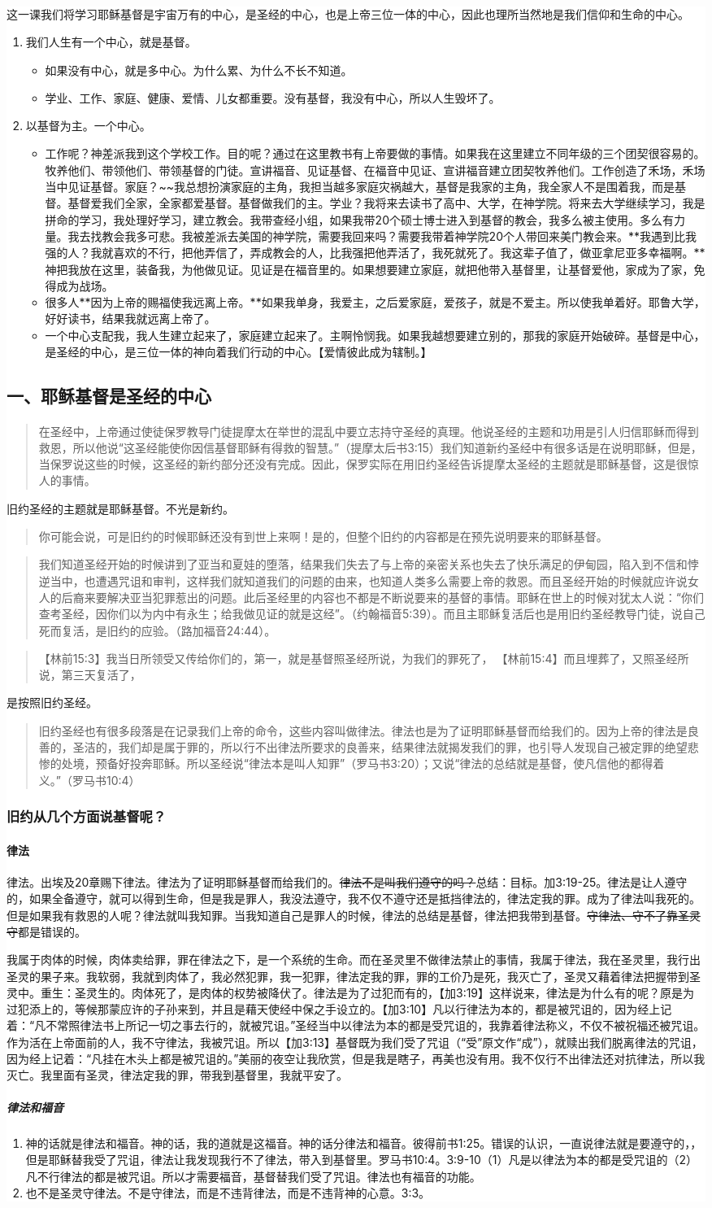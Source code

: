  这一课我们将学习耶稣基督是宇宙万有的中心，是圣经的中心，也是上帝三位一体的中心，因此也理所当然地是我们信仰和生命的中心。

1. 我们人生有一个中心，就是基督。

   - 如果没有中心，就是多中心。为什么累、为什么不长不知道。

   - 学业、工作、家庭、健康、爱情、儿女都重要。没有基督，我没有中心，所以人生毁坏了。
2. 以基督为主。一个中心。

   - 工作呢？神差派我到这个学校工作。目的呢？通过在这里教书有上帝要做的事情。如果我在这里建立不同年级的三个团契很容易的。牧养他们、带领他们、带领基督的门徒。宣讲福音、见证基督、在福音中见证、宣讲福音建立团契牧养他们。工作创造了禾场，禾场当中见证基督。家庭？~~我总想扮演家庭的主角，我担当越多家庭灾祸越大，基督是我家的主角，我全家人不是围着我，而是基督。基督爱我们全家，全家都爱基督。基督做我们的主。学业？我将来去读书了高中、大学，在神学院。将来去大学继续学习，我是拼命的学习，我处理好学习，建立教会。我带查经小组，如果我带20个硕士博士进入到基督的教会，我多么被主使用。多么有力量。我去找教会我多可悲。我被差派去美国的神学院，需要我回来吗？需要我带着神学院20个人带回来美门教会来。**我遇到比我强的人？我就喜欢的不行，把他弄信了，弄成教会的人，比我强把他弄活了，我死就死了。我这辈子值了，做亚拿尼亚多幸福啊。**神把我放在这里，装备我，为他做见证。见证是在福音里的。如果想要建立家庭，就把他带入基督里，让基督爱他，家成为了家，免得成为战场。
   - 很多人**因为上帝的赐福使我远离上帝。**如果我单身，我爱主，之后爱家庭，爱孩子，就是不爱主。所以使我单着好。耶鲁大学，好好读书，结果我就远离上帝了。
   - 一个中心支配我，我人生建立起来了，家庭建立起来了。主啊怜悯我。如果我越想要建立别的，那我的家庭开始破碎。基督是中心，是圣经的中心，是三位一体的神向着我们行动的中心。【爱情彼此成为辖制。】

## 一、耶稣基督是圣经的中心

> 在圣经中，上帝通过使徒保罗教导门徒提摩太在举世的混乱中要立志持守圣经的真理。他说圣经的主题和功用是引人归信耶稣而得到救恩，所以他说“这圣经能使你因信基督耶稣有得救的智慧。”（提摩太后书3:15）我们知道新约圣经中有很多话是在说明耶稣，但是，当保罗说这些的时候，这圣经的新约部分还没有完成。因此，保罗实际在用旧约圣经告诉提摩太圣经的主题就是耶稣基督，这是很惊人的事情。

旧约圣经的主题就是耶稣基督。不光是新约。

> 你可能会说，可是旧约的时候耶稣还没有到世上来啊！是的，但整个旧约的内容都是在预先说明要来的耶稣基督。

> 我们知道圣经开始的时候讲到了亚当和夏娃的堕落，结果我们失去了与上帝的亲密关系也失去了快乐满足的伊甸园，陷入到不信和悖逆当中，也遭遇咒诅和审判，这样我们就知道我们的问题的由来，也知道人类多么需要上帝的救恩。而且圣经开始的时候就应许说女人的后裔来要解决亚当犯罪惹出的问题。此后圣经里的内容也不都是不断说要来的基督的事情。耶稣在世上的时候对犹太人说：“你们查考圣经，因你们以为内中有永生；给我做见证的就是这经”。（约翰福音5:39）。而且主耶稣复活后也是用旧约圣经教导门徒，说自己死而复活，是旧约的应验。（路加福音24:44）。

> 【林前15:3】我当日所领受又传给你们的，第一，就是基督照圣经所说，为我们的罪死了，
> 【林前15:4】而且埋葬了，又照圣经所说，第三天复活了，

是按照旧约圣经。

> 旧约圣经也有很多段落是在记录我们上帝的命令，这些内容叫做律法。律法也是为了证明耶稣基督而给我们的。因为上帝的律法是良善的，圣洁的，我们却是属于罪的，所以行不出律法所要求的良善来，结果律法就揭发我们的罪，也引导人发现自己被定罪的绝望悲惨的处境，预备好投奔耶稣。所以圣经说“律法本是叫人知罪”（罗马书3:20）；又说“律法的总结就是基督，使凡信他的都得着义。”（罗马书10:4）

### 旧约从几个方面说基督呢？

#### 律法

律法。出埃及20章赐下律法。律法为了证明耶稣基督而给我们的。~~律法不是叫我们遵守的吗？~~总结：目标。加3:19-25。律法是让人遵守的，如果全备遵守，就可以得到生命，但是我是罪人，我没法遵守，我不仅不遵守还是抵挡律法的，律法定我的罪。成为了律法叫我死的。但是如果我有救恩的人呢？律法就叫我知罪。当我知道自己是罪人的时候，律法的总结是基督，律法把我带到基督。~~守律法、守不了靠圣灵守~~都是错误的。

我属于肉体的时候，肉体卖给罪，罪在律法之下，是一个系统的生命。而在圣灵里不做律法禁止的事情，我属于律法，我在圣灵里，我行出圣灵的果子来。我软弱，我就到肉体了，我必然犯罪，我一犯罪，律法定我的罪，罪的工价乃是死，我灭亡了，圣灵又藉着律法把握带到圣灵中。重生：圣灵生的。肉体死了，是肉体的权势被降伏了。律法是为了过犯而有的，【加3:19】这样说来，律法是为什么有的呢？原是为过犯添上的，等候那蒙应许的子孙来到，并且是藉天使经中保之手设立的。【加3:10】凡以行律法为本的，都是被咒诅的，因为经上记着：“凡不常照律法书上所记一切之事去行的，就被咒诅。”圣经当中以律法为本的都是受咒诅的，我靠着律法称义，不仅不被祝福还被咒诅。作为活在上帝面前的人，我不守律法，我被咒诅。所以【加3:13】基督既为我们受了咒诅（“受”原文作“成”），就赎出我们脱离律法的咒诅，因为经上记着：“凡挂在木头上都是被咒诅的。”美丽的夜空让我欣赏，但是我是瞎子，再美也没有用。我不仅行不出律法还对抗律法，所以我灭亡。我里面有圣灵，律法定我的罪，带我到基督里，我就平安了。

##### 律法和福音

1. 神的话就是律法和福音。神的话，我的道就是这福音。神的话分律法和福音。彼得前书1:25。错误的认识，一直说律法就是要遵守的，，但是耶稣替我受了咒诅，律法让我发现我行不了律法，带入到基督里。罗马书10:4。3:9-10（1）凡是以律法为本的都是受咒诅的（2）凡不行律法的都是被咒诅。所以才需要福音，基督替我们受了咒诅。律法也有福音的功能。
2. 也不是圣灵守律法。不是守律法，而是不违背律法，而是不违背神的心意。3:3。
